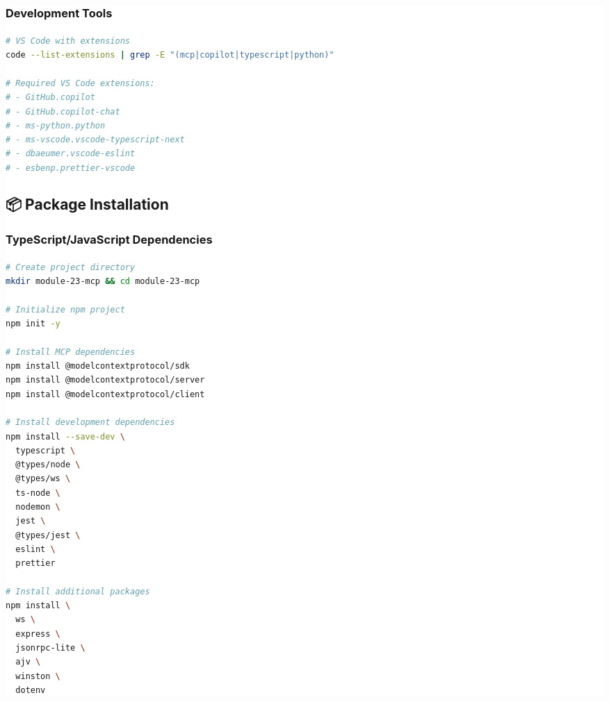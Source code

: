 ### Development Tools
```bash
# VS Code with extensions
code --list-extensions | grep -E "(mcp|copilot|typescript|python)"

# Required VS Code extensions:
# - GitHub.copilot
# - GitHub.copilot-chat
# - ms-python.python
# - ms-vscode.vscode-typescript-next
# - dbaeumer.vscode-eslint
# - esbenp.prettier-vscode
```

## 📦 Package Installation

### TypeScript/JavaScript Dependencies
```bash
# Create project directory
mkdir module-23-mcp && cd module-23-mcp

# Initialize npm project
npm init -y

# Install MCP dependencies
npm install @modelcontextprotocol/sdk
npm install @modelcontextprotocol/server
npm install @modelcontextprotocol/client

# Install development dependencies
npm install --save-dev \
  typescript \
  @types/node \
  @types/ws \
  ts-node \
  nodemon \
  jest \
  @types/jest \
  eslint \
  prettier

# Install additional packages
npm install \
  ws \
  express \
  jsonrpc-lite \
  ajv \
  winston \
  dotenv
```
